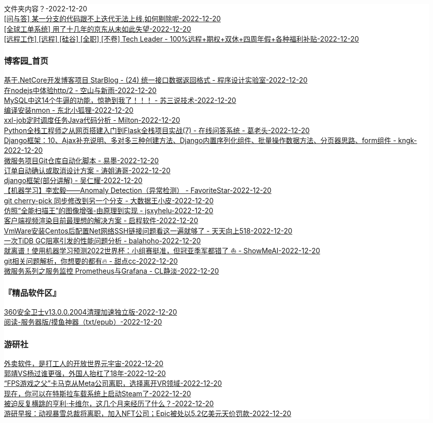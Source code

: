 文件夹内容？-2022-12-20</a><br/><a target=_blank rel=nofollow href="https://www.v2ex.com/t/903785#reply4" >[问与答] 某一分支的代码跟不上迭代无法上线,如何剔除呢-2022-12-20</a><br/><a target=_blank rel=nofollow href="https://www.v2ex.com/t/903784#reply9" >[全球工单系统] 用了十几年的京东从未如此失望-2022-12-20</a><br/><a target=_blank rel=nofollow href="https://www.v2ex.com/t/903783#reply2" >[远程工作] [远程] [硅谷] [全职] [不卷] Tech Leader - 100%远程+期权+双休+四周年假+各种福利补贴-2022-12-20</a><br/>





###  博客园_首页

<a target=_blank rel=nofollow href="https://www.cnblogs.com/deali/p/16995384.html" >基于.NetCore开发博客项目 StarBlog - (24) 统一接口数据返回格式 - 程序设计实验室-2022-12-20</a><br/><a target=_blank rel=nofollow href="https://www.cnblogs.com/walkermag/p/16995319.html" >在nodejs中体验http/2 - 空山与新雨-2022-12-20</a><br/><a target=_blank rel=nofollow href="https://www.cnblogs.com/12lisu/p/16995281.html" >MySQL中这14个牛逼的功能，惊艳到我了！！！ - 苏三说技术-2022-12-20</a><br/><a target=_blank rel=nofollow href="https://www.cnblogs.com/hellxz/p/16995193.html" >编译安装nmon - 东北小狐狸-2022-12-20</a><br/><a target=_blank rel=nofollow href="https://www.cnblogs.com/milton/p/16994113.html" >xxl-job定时调度任务Java代码分析 - Milton-2022-12-20</a><br/><a target=_blank rel=nofollow href="https://www.cnblogs.com/gltou/p/16985624.html" >Python全栈工程师之从网页搭建入门到Flask全栈项目实战(7) - 在线问答系统 - 葛老头-2022-12-20</a><br/><a target=_blank rel=nofollow href="https://www.cnblogs.com/kangssssh/p/16995062.html" >Django框架：10、Ajax补充说明、多对多三种创建方法、Django内置序列化组件、批量操作数据方法、分页器思路、form组件 - kngk-2022-12-20</a><br/><a target=_blank rel=nofollow href="https://www.cnblogs.com/morang/p/16994114.html" >微服务项目Git仓库自动化脚本 - 易墨-2022-12-20</a><br/><a target=_blank rel=nofollow href="https://www.cnblogs.com/taojietaoge/p/16994945.html" >订单自动确认或取消设计方案 - 涛姐涛哥-2022-12-20</a><br/><a target=_blank rel=nofollow href="https://www.cnblogs.com/oiqwyig/p/16994943.html" >django框架(部分讲解) - 吴仁耀-2022-12-20</a><br/><a target=_blank rel=nofollow href="https://www.cnblogs.com/FavoriteStar/p/16994931.html" >【机器学习】李宏毅——Anomaly Detection（异常检测） - FavoriteStar-2022-12-20</a><br/><a target=_blank rel=nofollow href="https://www.cnblogs.com/shuofxz/p/16994923.html" >git cherry-pick 同步修改到另一个分支 - 大数据王小皮-2022-12-20</a><br/><a target=_blank rel=nofollow href="https://www.cnblogs.com/jsxyhelu/p/16994909.html" >仿照“全能扫描王”的图像增强-由原理到实现 - jsxyhelu-2022-12-20</a><br/><a target=_blank rel=nofollow href="https://www.cnblogs.com/setoutsoft/p/16994865.html" >客户端视频渲染目前最理想的解决方案 - 启程软件-2022-12-20</a><br/><a target=_blank rel=nofollow href="https://www.cnblogs.com/Fengge518/p/16994845.html" >VmWare安装Centos后配置Net网络SSH链接问题看这一遍就够了 - 天天向上518-2022-12-20</a><br/><a target=_blank rel=nofollow href="https://www.cnblogs.com/hohoa/p/16994812.html" >一次TiDB GC阻塞引发的性能问题分析 - balahoho-2022-12-20</a><br/><a target=_blank rel=nofollow href="https://www.cnblogs.com/showmeai/p/16994743.html" >就离谱！使用机器学习预测2022世界杯：小组赛挺准，但冠亚季军都错了 ⛵ - ShowMeAI-2022-12-20</a><br/><a target=_blank rel=nofollow href="https://www.cnblogs.com/all-smile/p/16994701.html" >git相关问题解析，你想要的都有🔥 - 甜点cc-2022-12-20</a><br/><a target=_blank rel=nofollow href="https://www.cnblogs.com/saltlight-wangchao/p/16993346.html" >微服务系列之服务监控 Prometheus与Grafana - CL静淡-2022-12-20</a><br/>



###  『精品软件区』

<a target=_blank rel=nofollow href="https://www.52pojie.cn/thread-1728927-1-1.html" >360安全卫士v13.0.0.2004清理加速独立版-2022-12-20</a><br/><a target=_blank rel=nofollow href="https://www.52pojie.cn/thread-1728770-1-1.html" >阅读-服务器版/摸鱼神器（txt/epub）-2022-12-20</a><br/>



###  游研社

<a target=_blank rel=nofollow href="https://www.yystv.cn/p/10251" >外卖软件，是打工人的开放世界元宇宙-2022-12-20</a><br/><a target=_blank rel=nofollow href="https://www.yystv.cn/p/10250" >郭靖VS杨过谁更强，外国人抬杠了18年-2022-12-20</a><br/><a target=_blank rel=nofollow href="https://www.yystv.cn/p/10249" >“FPS游戏之父”卡马克从Meta公司离职，选择离开VR领域-2022-12-20</a><br/><a target=_blank rel=nofollow href="https://www.yystv.cn/p/10247" >现在，你可以在特斯拉车载系统上启动Steam了-2022-12-20</a><br/><a target=_blank rel=nofollow href="https://www.yystv.cn/p/10246" >被迫反复横跳的亨利·卡维尔，这几个月来经历了什么？-2022-12-20</a><br/><a target=_blank rel=nofollow href="https://www.yystv.cn/p/10245" >游研早报：动视暴雪总裁将离职，加入NFT公司；Epic被处以5.2亿美元天价罚款-2022-12-20</a><br/>
